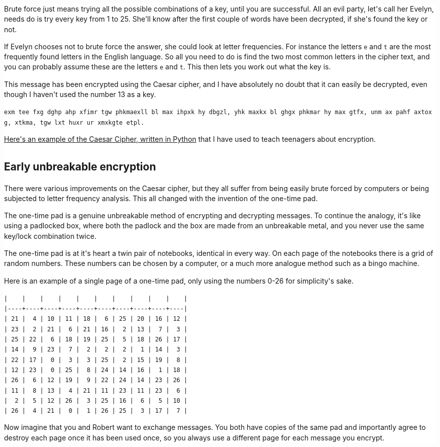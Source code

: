 Brute force just means trying all the possible combinations of a key, until you are successful. All an evil party, let's call her Evelyn, needs do is try every key from 1 to 25. She'll know after the first couple of words have been decrypted, if she's found the key or not.

If Evelyn chooses not to brute force the answer, she could look at letter frequencies. For instance the letters `e` and `t` are the most frequently found letters in the English language. So all you need to do is find the two most common letters in the cipher text, and you can probably assume these are the letters `e` and `t`. This then lets you work out what the key is.

This message has been encrypted using the Caesar cipher, and I have absolutely no doubt that it can easily be decrypted, even though I haven't used the number 13 as a key.

```
exm tee fxg dghp ahp xfimr tgw phkmaexll bl max ihpxk hy dbgzl, yhk maxkx bl ghgx phkmar hy max gtfx, unm ax pahf axtoxg, xtkma, tgw lxt huxr ur xmxkgte etpl.
```

[Here's an example of the Caesar Cipher, written in Python](https://github.com/MarcScott/simple_encryption/blob/master/cc.py) that I have used to teach teenagers about encryption.

## Early unbreakable encryption

There were various improvements on the Caesar cipher, but they all suffer from being easily brute forced by computers or being subjected to letter frequency analysis. This all changed with the invention of the one-time pad.

The one-time pad is a genuine unbreakable method of encrypting and decrypting messages. To continue the analogy, it's like using a padlocked box, where both the padlock and the box are made from an unbreakable metal, and you never use the same key/lock combination twice.

The one-time pad is at it's heart a twin pair of notebooks, identical in every way. On each page of the notebooks there is a grid of random numbers. These numbers can be chosen by a computer, or a much more analogue method such as a bingo machine.

Here is an example of a single page of a one-time pad, only using the numbers 0-26 for simplicity's sake.

```
|    |    |    |    |    |    |    |    |    |    |
|----+----+----+----+----+----+----+----+----+----|
| 21 |  4 | 10 | 11 | 18 |  6 | 25 | 20 | 16 | 12 |
| 23 |  2 | 21 |  6 | 21 | 16 |  2 | 13 |  7 |  3 |
| 25 | 22 |  6 | 18 | 19 | 25 |  5 | 18 | 26 | 17 |
| 14 |  9 | 23 |  7 |  2 |  2 |  2 |  1 | 14 |  3 |
| 22 | 17 |  0 |  3 |  3 | 25 |  2 | 15 | 19 |  8 |
| 12 | 23 |  0 | 25 |  8 | 24 | 14 | 16 |  1 | 18 |
| 26 |  6 | 12 | 19 |  9 | 22 | 24 | 14 | 23 | 26 |
| 11 |  8 | 13 |  4 | 21 | 11 | 23 | 11 | 23 |  6 |
|  2 |  5 | 12 | 26 |  3 | 25 | 16 |  6 |  5 | 10 |
| 26 |  4 | 21 |  0 |  1 | 26 | 25 |  3 | 17 |  7 |
```

Now imagine that you and Robert want to exchange messages. You both have copies of the same pad and importantly agree to destroy each page once it has been used once, so you always use a different page for each message you encrypt.

